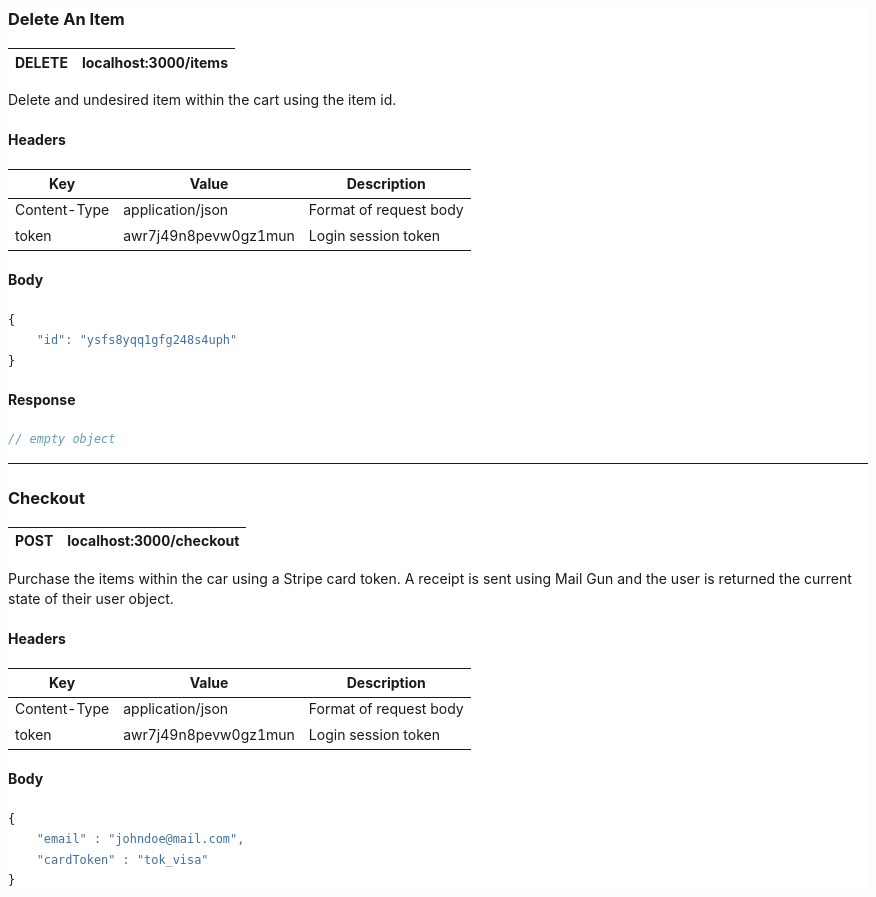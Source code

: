 
### Delete An Item

| DELETE | localhost:3000/items |
| ------ | -------------------- |


Delete and undesired item within the cart using the item id.

#### Headers

| Key          | Value                | Description            |
| ------------ | -------------------- | ---------------------- |
| Content-Type | application/json     | Format of request body |
| token        | awr7j49n8pevw0gz1mun | Login session token    |

#### Body

```javascript
{
    "id": "ysfs8yqq1gfg248s4uph"
}
```

#### Response

```javascript
// empty object
```

---

### Checkout

| POST | localhost:3000/checkout |
| ---- | ----------------------- |


Purchase the items within the car using a Stripe card token. A receipt is sent using Mail Gun and the user is returned the current state of their user object.

#### Headers

| Key          | Value                | Description            |
| ------------ | -------------------- | ---------------------- |
| Content-Type | application/json     | Format of request body |
| token        | awr7j49n8pevw0gz1mun | Login session token    |

#### Body

```javascript
{
	"email" : "johndoe@mail.com",
	"cardToken" : "tok_visa"
}
```

